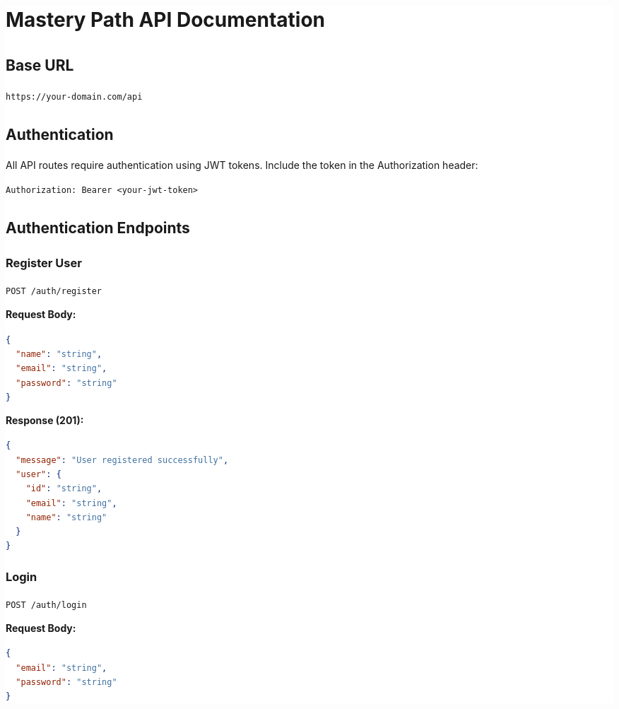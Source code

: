 # Mastery Path API Documentation

## Base URL
```
https://your-domain.com/api
```

## Authentication
All API routes require authentication using JWT tokens. Include the token in the Authorization header:
```
Authorization: Bearer <your-jwt-token>
```

## Authentication Endpoints

### Register User
```
POST /auth/register
```

**Request Body:**
```json
{
  "name": "string",
  "email": "string",
  "password": "string"
}
```

**Response (201):**
```json
{
  "message": "User registered successfully",
  "user": {
    "id": "string",
    "email": "string",
    "name": "string"
  }
}
```

### Login
```
POST /auth/login
```

**Request Body:**
```json
{
  "email": "string",
  "password": "string"
}
```
